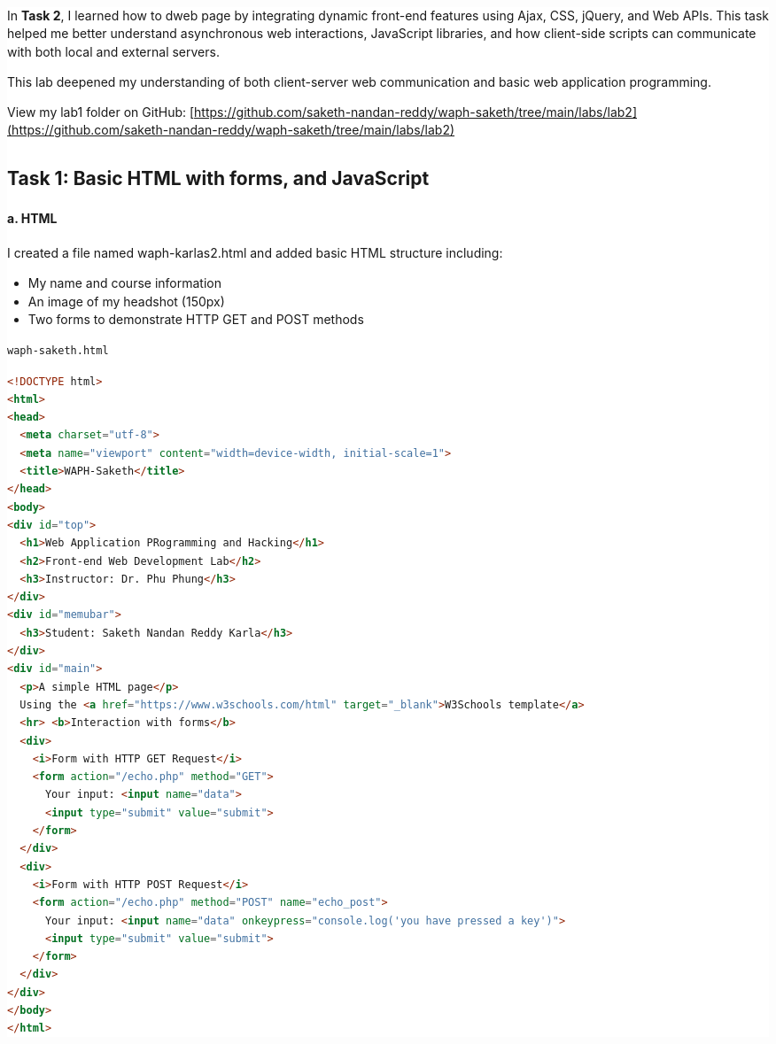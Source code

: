 In **Task 2**, I learned how to dweb page by integrating dynamic front-end features using Ajax, CSS, jQuery, and Web APIs. This task helped me better understand asynchronous web interactions, JavaScript libraries, and how client-side scripts can communicate with both local and external servers.

This lab deepened my understanding of both client-server web communication and basic web application programming.

View my lab1 folder on GitHub: [https://github.com/saketh-nandan-reddy/waph-saketh/tree/main/labs/lab2](https://github.com/saketh-nandan-reddy/waph-saketh/tree/main/labs/lab2)

## Task 1: Basic HTML with forms, and JavaScript

####  a. HTML 
I created a file named waph-karlas2.html and added basic HTML structure including:
- My name and course information
- An image of my headshot (150px)
- Two forms to demonstrate HTTP GET and POST methods

`waph-saketh.html`

```HTML
<!DOCTYPE html>
<html>
<head>
  <meta charset="utf-8">
  <meta name="viewport" content="width=device-width, initial-scale=1">
  <title>WAPH-Saketh</title>
</head>
<body>
<div id="top">
  <h1>Web Application PRogramming and Hacking</h1>
  <h2>Front-end Web Development Lab</h2>
  <h3>Instructor: Dr. Phu Phung</h3>
</div>
<div id="memubar">
  <h3>Student: Saketh Nandan Reddy Karla</h3>
</div>
<div id="main">
  <p>A simple HTML page</p>
  Using the <a href="https://www.w3schools.com/html" target="_blank">W3Schools template</a>
  <hr> <b>Interaction with forms</b>
  <div>
    <i>Form with HTTP GET Request</i>
    <form action="/echo.php" method="GET">
      Your input: <input name="data">
      <input type="submit" value="submit">
    </form>
  </div>
  <div>
    <i>Form with HTTP POST Request</i>
    <form action="/echo.php" method="POST" name="echo_post">
      Your input: <input name="data" onkeypress="console.log('you have pressed a key')">
      <input type="submit" value="submit">
    </form>
  </div>
</div>
</body>
</html>
```
